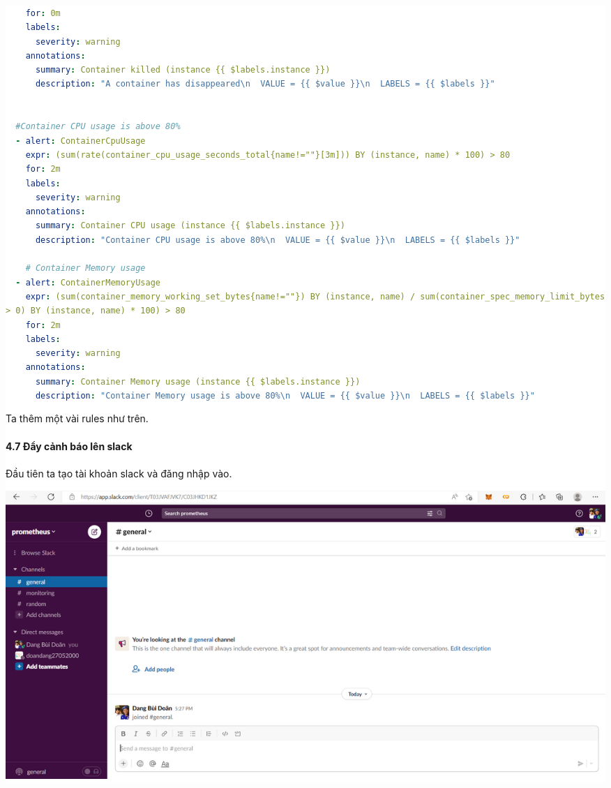 ```yaml
    for: 0m
    labels:
      severity: warning
    annotations:
      summary: Container killed (instance {{ $labels.instance }})
      description: "A container has disappeared\n  VALUE = {{ $value }}\n  LABELS = {{ $labels }}"


  #Container CPU usage is above 80% 
  - alert: ContainerCpuUsage
    expr: (sum(rate(container_cpu_usage_seconds_total{name!=""}[3m])) BY (instance, name) * 100) > 80
    for: 2m
    labels:
      severity: warning
    annotations:
      summary: Container CPU usage (instance {{ $labels.instance }})
      description: "Container CPU usage is above 80%\n  VALUE = {{ $value }}\n  LABELS = {{ $labels }}"
  
    # Container Memory usage
  - alert: ContainerMemoryUsage
    expr: (sum(container_memory_working_set_bytes{name!=""}) BY (instance, name) / sum(container_spec_memory_limit_bytes > 0) BY (instance, name) * 100) > 80
    for: 2m
    labels:
      severity: warning
    annotations:
      summary: Container Memory usage (instance {{ $labels.instance }})
      description: "Container Memory usage is above 80%\n  VALUE = {{ $value }}\n  LABELS = {{ $labels }}"
```
Ta thêm một vài rules như trên.

#### 4.7 Đẩy cảnh báo lên slack
Đầu tiên ta tạo tài khoản slack và đăng nhập vào.

![alt](./imgs/slack1.png)
